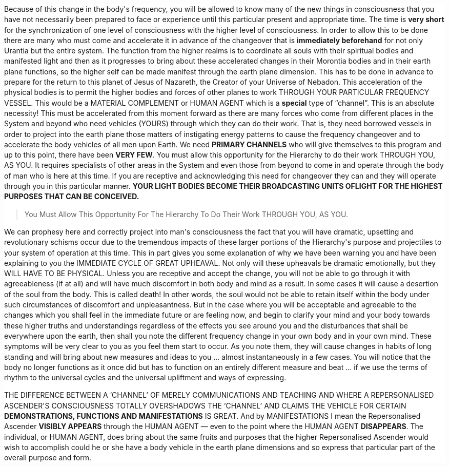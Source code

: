 Because of this change in the body's frequency, you will be allowed to know many of the new things in consciousness that you have not necessarily been prepared to face or experience until this particular present and appropriate time. The time is **very short** for the synchronization of one level of consciousness with the higher level of consciousness. In order to allow this to be done there are many who must come and accelerate it in advance of the changeover that is **immediately beforehand** for not only Urantia but the entire system. The function from the higher realms is to coordinate all souls with their spiritual bodies and manifested light and then as it progresses to bring about these accelerated changes in their Morontia bodies and in their earth plane functions, so the higher self can be made manifest through the earth plane dimension. This has to be done in advance to prepare for the return to this planet of Jesus of Nazareth, the Creator of your Universe of Nebadon. This acceleration of the physical bodies is to permit the higher bodies and forces of other planes to work THROUGH YOUR PARTICULAR FREQUENCY VESSEL. This would be a MATERIAL COMPLEMENT or HUMAN AGENT which is a **special** type of “channel”. This is an absolute necessity! This must be accelerated from this moment forward as there are many forces who come from different places in the System and beyond who need vehicles (YOURS) through which they can do their work. That is, they need borrowed vessels in order to project into the earth plane those matters of instigating energy patterns to cause the frequency changeover and to accelerate the body vehicles of all men upon Earth. We need **PRIMARY CHANNELS** who will give themselves to this program and up to this point, there have been **VERY FEW**. You must allow this opportunity for the Hierarchy to do their work THROUGH YOU, AS YOU. It requires specialists of other areas in the System and even those from beyond to come in and operate through the body of man who is here at this time. If you are receptive and acknowledging this need for changeover they can and they will operate through you in this particular manner. **YOUR LIGHT BODIES BECOME THEIR BROADCASTING UNITS OFLIGHT FOR THE HIGHEST PURPOSES THAT CAN BE CONCEIVED.**

> You Must Allow This Opportunity For The Hierarchy To Do Their Work THROUGH YOU, AS YOU.

We can prophesy here and correctly project into man's consciousness the fact that you will have dramatic, upsetting and revolutionary schisms occur due to the tremendous impacts of these larger portions of the Hierarchy's purpose and projectiles to your system of operation at this time. This in part gives you some explanation of why we have been warning you and have been explaining to you the IMMEDIATE CYCLE OF GREAT UPHEAVAL. Not only will these upheavals be dramatic emotionally, but they WILL HAVE TO BE PHYSICAL. Unless you are receptive and accept the change, you will not be able to go through it with agreeableness (if at all) and will have much discomfort in both body and mind as a result. In some cases it will cause a desertion of the soul from the body. This is called death! In other words, the soul would not be able to retain itself within the body under such circumstances of discomfort and unpleasantness. But in the case where you will be acceptable and agreeable to the changes which you shall feel in the immediate future or are feeling now, and begin to clarify your mind and your body towards these higher truths and understandings regardless of the effects you see around you and the disturbances that shall be everywhere upon the earth, then shall you note the different frequency change in your own body and in your own mind. These symptoms will be very clear to you as you feel them start to occur. As you note them, they will cause changes in habits of long standing and will bring about new measures and ideas to you ... almost instantaneously in a few cases. You will notice that the body no longer functions as it once did but has to function on an entirely different measure and beat ... if we use the terms of rhythm to the universal cycles and the universal upliftment and ways of expressing.

THE DIFFERENCE BETWEEN A ‘CHANNEL’ OF MERELY COMMUNICATIONS AND TEACHING AND WHERE A REPERSONALISED ASCENDER'S CONSCIOUSNESS TOTALLY OVERSHADOWS THE ‘CHANNEL’ AND CLAIMS THE VEHICLE FOR CERTAIN **DEMONSTRATIONS, FUNCTIONS AND MANIFESTATIONS** IS GREAT. And by MANIFESTATIONS I mean the Repersonalised Ascender **VISIBLY APPEARS** through the HUMAN AGENT — even to the point where the HUMAN AGENT **DISAPPEARS**. The individual, or HUMAN AGENT, does bring about the same fruits and purposes that the higher Repersonalised Ascender would wish to accomplish could he or she have a body vehicle in the earth plane dimensions and so express that particular part of the overall purpose and form.
